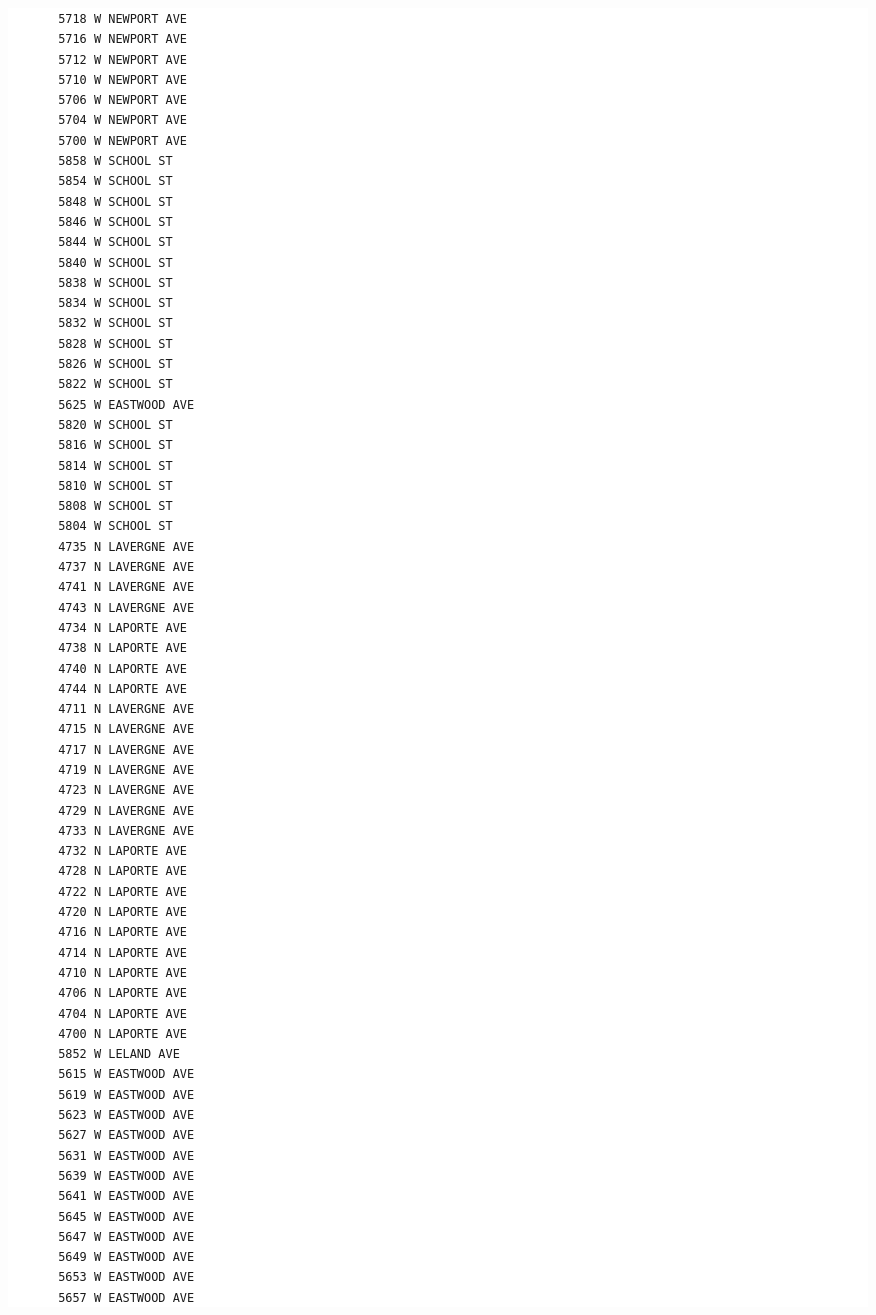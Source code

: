            5718 W NEWPORT AVE                                                      
           5716 W NEWPORT AVE                                                      
           5712 W NEWPORT AVE                                                      
           5710 W NEWPORT AVE                                                      
           5706 W NEWPORT AVE                                                      
           5704 W NEWPORT AVE                                                      
           5700 W NEWPORT AVE                                                      
           5858 W SCHOOL ST                                                      
           5854 W SCHOOL ST                                                      
           5848 W SCHOOL ST                                                      
           5846 W SCHOOL ST                                                      
           5844 W SCHOOL ST                                                      
           5840 W SCHOOL ST                                                      
           5838 W SCHOOL ST                                                      
           5834 W SCHOOL ST                                                      
           5832 W SCHOOL ST                                                      
           5828 W SCHOOL ST                                                      
           5826 W SCHOOL ST                                                      
           5822 W SCHOOL ST                                                      
           5625 W EASTWOOD AVE                                                      
           5820 W SCHOOL ST                                                      
           5816 W SCHOOL ST                                                      
           5814 W SCHOOL ST                                                      
           5810 W SCHOOL ST                                                      
           5808 W SCHOOL ST                                                      
           5804 W SCHOOL ST                                                      
           4735 N LAVERGNE AVE                                                      
           4737 N LAVERGNE AVE                                                      
           4741 N LAVERGNE AVE                                                      
           4743 N LAVERGNE AVE                                                      
           4734 N LAPORTE AVE                                                      
           4738 N LAPORTE AVE                                                      
           4740 N LAPORTE AVE                                                      
           4744 N LAPORTE AVE                                                      
           4711 N LAVERGNE AVE                                                      
           4715 N LAVERGNE AVE                                                      
           4717 N LAVERGNE AVE                                                      
           4719 N LAVERGNE AVE                                                      
           4723 N LAVERGNE AVE                                                      
           4729 N LAVERGNE AVE                                                      
           4733 N LAVERGNE AVE                                                      
           4732 N LAPORTE AVE                                                      
           4728 N LAPORTE AVE                                                      
           4722 N LAPORTE AVE                                                      
           4720 N LAPORTE AVE                                                      
           4716 N LAPORTE AVE                                                      
           4714 N LAPORTE AVE                                                      
           4710 N LAPORTE AVE                                                      
           4706 N LAPORTE AVE                                                      
           4704 N LAPORTE AVE                                                      
           4700 N LAPORTE AVE                                                      
           5852 W LELAND AVE                                                      
           5615 W EASTWOOD AVE                                                      
           5619 W EASTWOOD AVE                                                      
           5623 W EASTWOOD AVE                                                      
           5627 W EASTWOOD AVE                                                      
           5631 W EASTWOOD AVE                                                      
           5639 W EASTWOOD AVE                                                      
           5641 W EASTWOOD AVE                                                      
           5645 W EASTWOOD AVE                                                      
           5647 W EASTWOOD AVE                                                      
           5649 W EASTWOOD AVE                                                      
           5653 W EASTWOOD AVE                                                      
           5657 W EASTWOOD AVE                                                      
